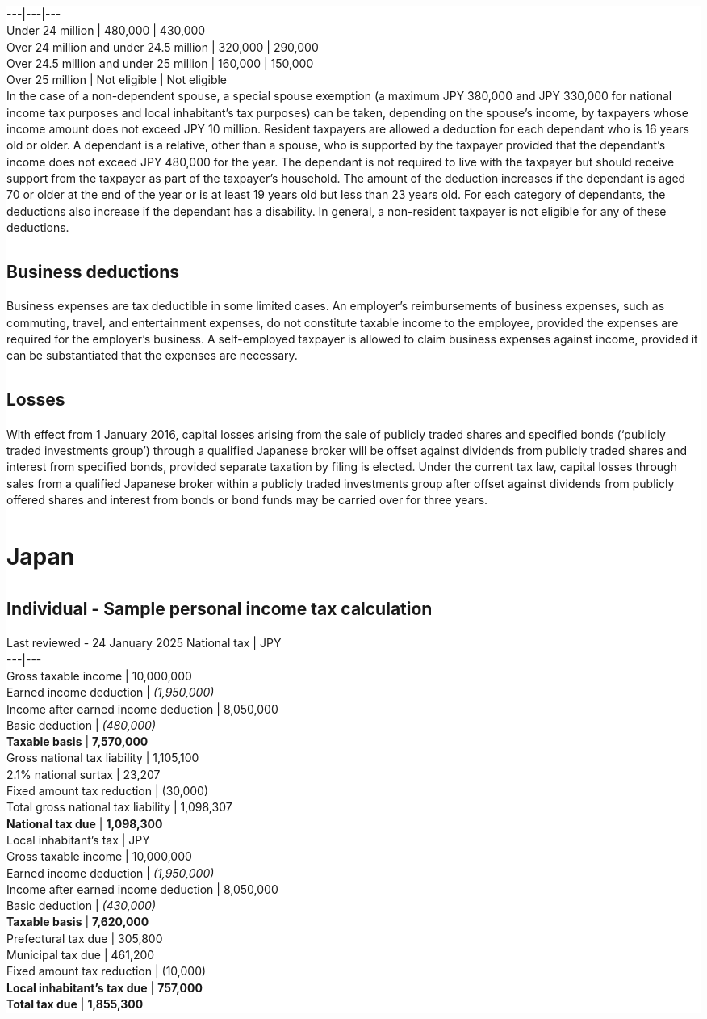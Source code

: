 ---|---|---  
Under 24 million | 480,000 | 430,000  
Over 24 million and under 24.5 million | 320,000 | 290,000  
Over 24.5 million and under 25 million | 160,000 | 150,000  
Over 25 million | Not eligible | Not eligible  
In the case of a non-dependent spouse, a special spouse exemption (a maximum JPY 380,000 and JPY 330,000 for national income tax purposes and local inhabitant’s tax purposes) can be taken, depending on the spouse’s income, by taxpayers whose income amount does not exceed JPY 10 million.
Resident taxpayers are allowed a deduction for each dependant who is 16 years old or older. A dependant is a relative, other than a spouse, who is supported by the taxpayer provided that the dependant’s income does not exceed JPY 480,000 for the year. The dependant is not required to live with the taxpayer but should receive support from the taxpayer as part of the taxpayer’s household. The amount of the deduction increases if the dependant is aged 70 or older at the end of the year or is at least 19 years old but less than 23 years old. For each category of dependants, the deductions also increase if the dependant has a disability.
In general, a non-resident taxpayer is not eligible for any of these deductions.
## Business deductions
Business expenses are tax deductible in some limited cases. An employer’s reimbursements of business expenses, such as commuting, travel, and entertainment expenses, do not constitute taxable income to the employee, provided the expenses are required for the employer’s business.
A self-employed taxpayer is allowed to claim business expenses against income, provided it can be substantiated that the expenses are necessary.
## Losses
With effect from 1 January 2016, capital losses arising from the sale of publicly traded shares and specified bonds (‘publicly traded investments group’) through a qualified Japanese broker will be offset against dividends from publicly traded shares and interest from specified bonds, provided separate taxation by filing is elected.
Under the current tax law, capital losses through sales from a qualified Japanese broker within a publicly traded investments group after offset against dividends from publicly offered shares and interest from bonds or bond funds may be carried over for three years.


# Japan
## Individual - Sample personal income tax calculation
Last reviewed - 24 January 2025
National tax | JPY  
---|---  
Gross taxable income | 10,000,000  
Earned income deduction | _(1,950,000)_  
Income after earned income deduction | 8,050,000  
Basic deduction | _(480,000)_  
**Taxable basis** | **7,570,000**  
Gross national tax liability | 1,105,100  
2.1% national surtax | 23,207  
Fixed amount tax reduction | (30,000)  
Total gross national tax liability | 1,098,307  
**National tax due** | **1,098,300**  
Local inhabitant’s tax | JPY   
Gross taxable income | 10,000,000  
Earned income deduction | _(1,950,000)_  
Income after earned income deduction | 8,050,000  
Basic deduction | _(430,000)_  
**Taxable basis** | **7,620,000**  
Prefectural tax due | 305,800  
Municipal tax due | 461,200  
Fixed amount tax reduction | (10,000)  
**Local inhabitant’s tax due** | **757,000**  
**Total tax due** | **1,855,300**
